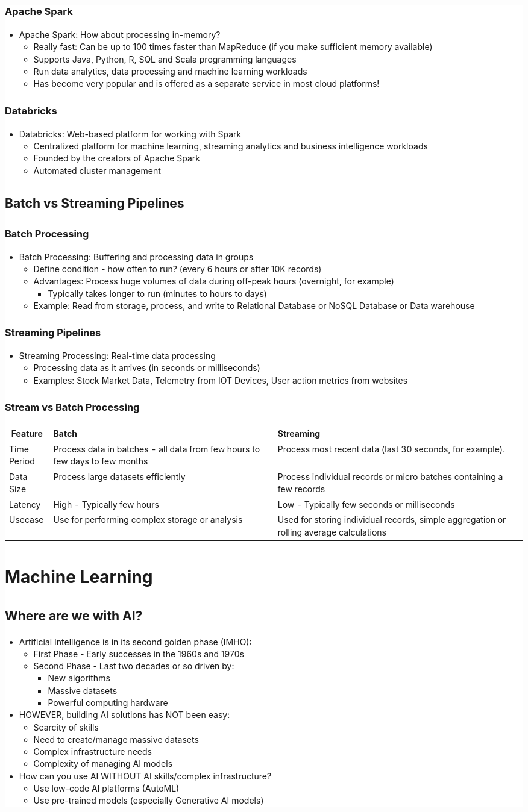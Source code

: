 ### Apache Spark
- Apache Spark: How about processing in-memory?
    - Really fast: Can be up to 100 times faster than MapReduce (if you make sufficient memory available)
    - Supports Java, Python, R, SQL and Scala programming languages
    - Run data analytics, data processing and machine learning workloads
    - Has become very popular and is offered as a separate service in most cloud platforms!

### Databricks
- Databricks: Web-based platform for working with Spark
	- Centralized platform for machine learning, streaming analytics and business intelligence workloads
	- Founded by the creators of Apache Spark
	- Automated cluster management

## Batch vs Streaming Pipelines

### Batch Processing
- Batch Processing: Buffering and processing data in groups
	- Define condition - how often to run? (every 6 hours or after 10K records)
    - Advantages: Process huge volumes of data during off-peak hours (overnight, for example)
	    - Typically takes longer to run (minutes to hours to days)
    - Example: Read from storage, process, and write to Relational Database or NoSQL Database or Data warehouse

### Streaming Pipelines

- Streaming Processing: Real-time data processing
	- Processing data as it arrives (in seconds or milliseconds)
    - Examples: Stock Market Data, Telemetry from IOT Devices, User action metrics from websites

### Stream vs Batch Processing

|Feature|Batch|Streaming|
|--|:--|:--|
|Time Period|Process data in batches - all data from few hours to few days to few months|Process most recent data (last 30 seconds, for example).|
|Data Size|Process large datasets efficiently|Process individual records or micro batches containing a few records|
|Latency|High - Typically few hours|Low - Typically few seconds or milliseconds|
|Usecase|Use for performing complex storage or analysis|Used for storing individual records, simple aggregation or rolling average calculations|

# Machine Learning

## Where are we with AI?

- Artificial Intelligence is in its second golden phase (IMHO):
	- First Phase - Early successes in the 1960s and 1970s
	- Second Phase - Last two decades or so driven by:
		- New algorithms
		- Massive datasets
		- Powerful computing hardware
- HOWEVER, building AI solutions has NOT been easy:
	- Scarcity of skills
	- Need to create/manage massive datasets
	- Complex infrastructure needs
	- Complexity of managing AI models
- How can you use AI WITHOUT AI skills/complex infrastructure?
	- Use low-code AI platforms (AutoML)
	- Use pre-trained models (especially Generative AI models)